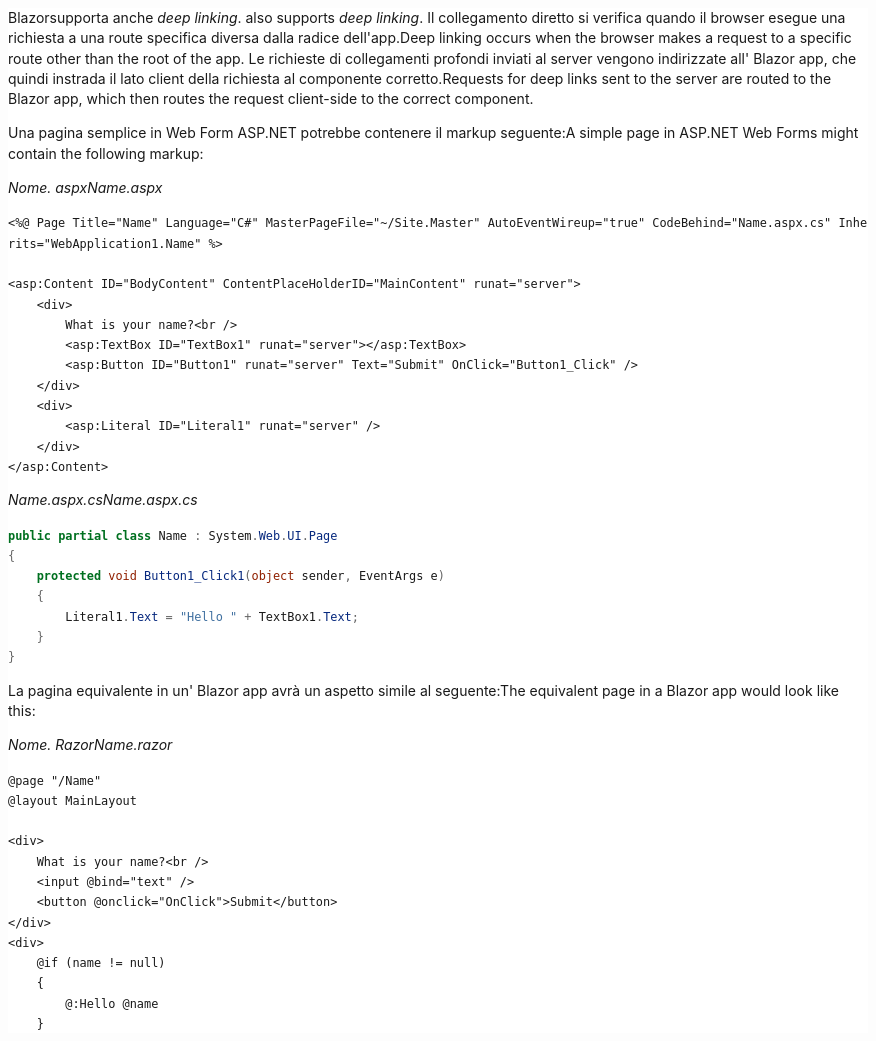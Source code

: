 Blazor<span data-ttu-id="41189-112">supporta anche *deep linking*.</span><span class="sxs-lookup"><span data-stu-id="41189-112"> also supports *deep linking*.</span></span> <span data-ttu-id="41189-113">Il collegamento diretto si verifica quando il browser esegue una richiesta a una route specifica diversa dalla radice dell'app.</span><span class="sxs-lookup"><span data-stu-id="41189-113">Deep linking occurs when the browser makes a request to a specific route other than the root of the app.</span></span> <span data-ttu-id="41189-114">Le richieste di collegamenti profondi inviati al server vengono indirizzate all' Blazor app, che quindi instrada il lato client della richiesta al componente corretto.</span><span class="sxs-lookup"><span data-stu-id="41189-114">Requests for deep links sent to the server are routed to the Blazor app, which then routes the request client-side to the correct component.</span></span>

<span data-ttu-id="41189-115">Una pagina semplice in Web Form ASP.NET potrebbe contenere il markup seguente:</span><span class="sxs-lookup"><span data-stu-id="41189-115">A simple page in ASP.NET Web Forms might contain the following markup:</span></span>

<span data-ttu-id="41189-116">*Nome. aspx*</span><span class="sxs-lookup"><span data-stu-id="41189-116">*Name.aspx*</span></span>

```aspx-csharp
<%@ Page Title="Name" Language="C#" MasterPageFile="~/Site.Master" AutoEventWireup="true" CodeBehind="Name.aspx.cs" Inherits="WebApplication1.Name" %>

<asp:Content ID="BodyContent" ContentPlaceHolderID="MainContent" runat="server">
    <div>
        What is your name?<br />
        <asp:TextBox ID="TextBox1" runat="server"></asp:TextBox>
        <asp:Button ID="Button1" runat="server" Text="Submit" OnClick="Button1_Click" />
    </div>
    <div>
        <asp:Literal ID="Literal1" runat="server" />
    </div>
</asp:Content>
```

<span data-ttu-id="41189-117">*Name.aspx.cs*</span><span class="sxs-lookup"><span data-stu-id="41189-117">*Name.aspx.cs*</span></span>

```csharp
public partial class Name : System.Web.UI.Page
{
    protected void Button1_Click1(object sender, EventArgs e)
    {
        Literal1.Text = "Hello " + TextBox1.Text;
    }
}
```

<span data-ttu-id="41189-118">La pagina equivalente in un' Blazor app avrà un aspetto simile al seguente:</span><span class="sxs-lookup"><span data-stu-id="41189-118">The equivalent page in a Blazor app would look like this:</span></span>

<span data-ttu-id="41189-119">*Nome. Razor*</span><span class="sxs-lookup"><span data-stu-id="41189-119">*Name.razor*</span></span>

```razor
@page "/Name"
@layout MainLayout

<div>
    What is your name?<br />
    <input @bind="text" />
    <button @onclick="OnClick">Submit</button>
</div>
<div>
    @if (name != null)
    {
        @:Hello @name
    }
```